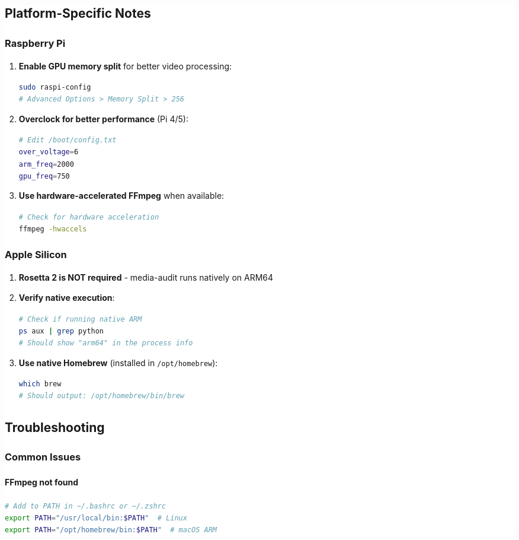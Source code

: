 ## Platform-Specific Notes

### Raspberry Pi

1. **Enable GPU memory split** for better video processing:

   ```bash
   sudo raspi-config
   # Advanced Options > Memory Split > 256
   ```

2. **Overclock for better performance** (Pi 4/5):

   ```bash
   # Edit /boot/config.txt
   over_voltage=6
   arm_freq=2000
   gpu_freq=750
   ```

3. **Use hardware-accelerated FFmpeg** when available:

   ```bash
   # Check for hardware acceleration
   ffmpeg -hwaccels
   ```

### Apple Silicon

1. **Rosetta 2 is NOT required** - media-audit runs natively on ARM64

2. **Verify native execution**:

   ```bash
   # Check if running native ARM
   ps aux | grep python
   # Should show "arm64" in the process info
   ```

3. **Use native Homebrew** (installed in `/opt/homebrew`):

   ```bash
   which brew
   # Should output: /opt/homebrew/bin/brew
   ```

## Troubleshooting

### Common Issues

#### FFmpeg not found

```bash
# Add to PATH in ~/.bashrc or ~/.zshrc
export PATH="/usr/local/bin:$PATH"  # Linux
export PATH="/opt/homebrew/bin:$PATH"  # macOS ARM
```
